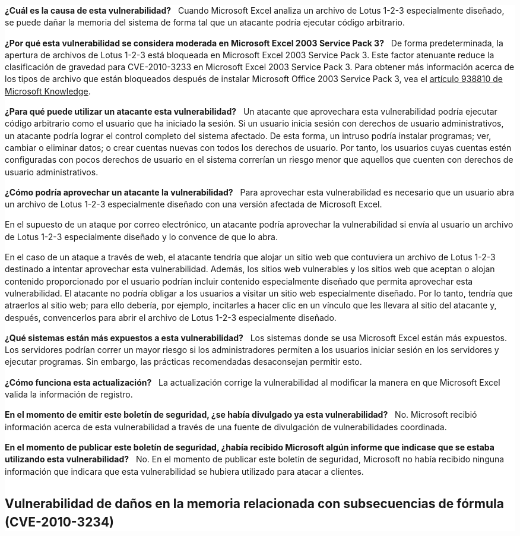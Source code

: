 **¿Cuál es la causa de esta vulnerabilidad?**  
Cuando Microsoft Excel analiza un archivo de Lotus 1-2-3 especialmente diseñado, se puede dañar la memoria del sistema de forma tal que un atacante podría ejecutar código arbitrario.

**¿Por qué esta vulnerabilidad se considera moderada en Microsoft Excel 2003 Service Pack 3?**  
De forma predeterminada, la apertura de archivos de Lotus 1-2-3 está bloqueada en Microsoft Excel 2003 Service Pack 3. Este factor atenuante reduce la clasificación de gravedad para CVE-2010-3233 en Microsoft Excel 2003 Service Pack 3. Para obtener más información acerca de los tipos de archivo que están bloqueados después de instalar Microsoft Office 2003 Service Pack 3, vea el [artículo 938810 de Microsoft Knowledge](http://support.microsoft.com/kb/938810/).

**¿Para qué puede utilizar un atacante esta vulnerabilidad?**  
Un atacante que aprovechara esta vulnerabilidad podría ejecutar código arbitrario como el usuario que ha iniciado la sesión. Si un usuario inicia sesión con derechos de usuario administrativos, un atacante podría lograr el control completo del sistema afectado. De esta forma, un intruso podría instalar programas; ver, cambiar o eliminar datos; o crear cuentas nuevas con todos los derechos de usuario. Por tanto, los usuarios cuyas cuentas estén configuradas con pocos derechos de usuario en el sistema correrían un riesgo menor que aquellos que cuenten con derechos de usuario administrativos.

**¿Cómo podría aprovechar un atacante la vulnerabilidad?**  
Para aprovechar esta vulnerabilidad es necesario que un usuario abra un archivo de Lotus 1-2-3 especialmente diseñado con una versión afectada de Microsoft Excel.

En el supuesto de un ataque por correo electrónico, un atacante podría aprovechar la vulnerabilidad si envía al usuario un archivo de Lotus 1-2-3 especialmente diseñado y lo convence de que lo abra.

En el caso de un ataque a través de web, el atacante tendría que alojar un sitio web que contuviera un archivo de Lotus 1-2-3 destinado a intentar aprovechar esta vulnerabilidad. Además, los sitios web vulnerables y los sitios web que aceptan o alojan contenido proporcionado por el usuario podrían incluir contenido especialmente diseñado que permita aprovechar esta vulnerabilidad. El atacante no podría obligar a los usuarios a visitar un sitio web especialmente diseñado. Por lo tanto, tendría que atraerlos al sitio web; para ello debería, por ejemplo, incitarles a hacer clic en un vínculo que les llevara al sitio del atacante y, después, convencerlos para abrir el archivo de Lotus 1-2-3 especialmente diseñado.

**¿Qué sistemas están más expuestos a esta vulnerabilidad?**  
Los sistemas donde se usa Microsoft Excel están más expuestos. Los servidores podrían correr un mayor riesgo si los administradores permiten a los usuarios iniciar sesión en los servidores y ejecutar programas. Sin embargo, las prácticas recomendadas desaconsejan permitir esto.

**¿Cómo funciona esta actualización?**  
La actualización corrige la vulnerabilidad al modificar la manera en que Microsoft Excel valida la información de registro.

**En el momento de emitir este boletín de seguridad, ¿se había divulgado ya esta vulnerabilidad?**  
No. Microsoft recibió información acerca de esta vulnerabilidad a través de una fuente de divulgación de vulnerabilidades coordinada.

**En el momento de publicar este boletín de seguridad, ¿había recibido Microsoft algún informe que indicase que se estaba utilizando esta vulnerabilidad?**  
No. En el momento de publicar este boletín de seguridad, Microsoft no había recibido ninguna información que indicara que esta vulnerabilidad se hubiera utilizado para atacar a clientes.

Vulnerabilidad de daños en la memoria relacionada con subsecuencias de fórmula (CVE-2010-3234)
----------------------------------------------------------------------------------------------
